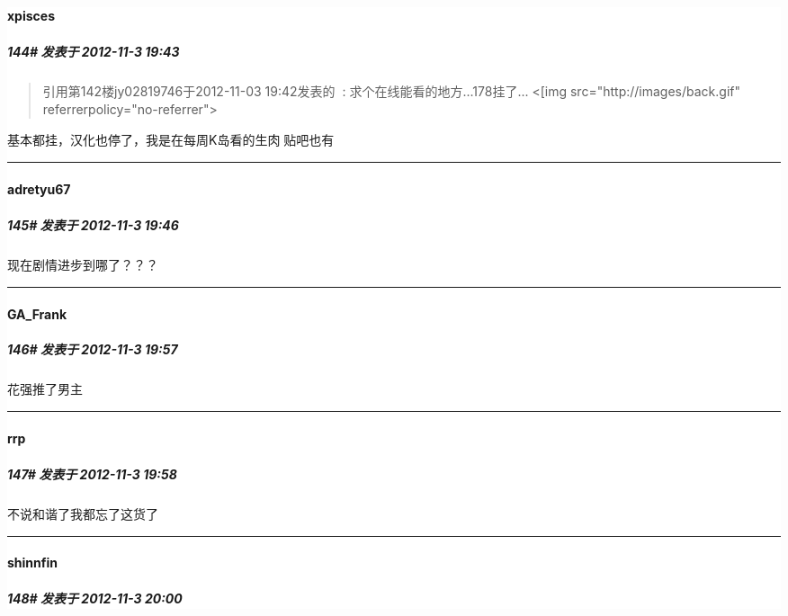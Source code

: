 ####  xpisces  
##### 144#       发表于 2012-11-3 19:43



<blockquote>引用第142楼jy02819746于2012-11-03 19:42发表的  :
求个在线能看的地方...178挂了... <[img src="http://images/back.gif" referrerpolicy="no-referrer"></blockquote>
基本都挂，汉化也停了，我是在每周K岛看的生肉
贴吧也有







-----

####  adretyu67  
##### 145#       发表于 2012-11-3 19:46




现在剧情进步到哪了？？？







-----

####  GA_Frank  
##### 146#       发表于 2012-11-3 19:57




花强推了男主







-----

####  rrp  
##### 147#       发表于 2012-11-3 19:58




不说和谐了我都忘了这货了







-----

####  shinnfin  
##### 148#       发表于 2012-11-3 20:00
